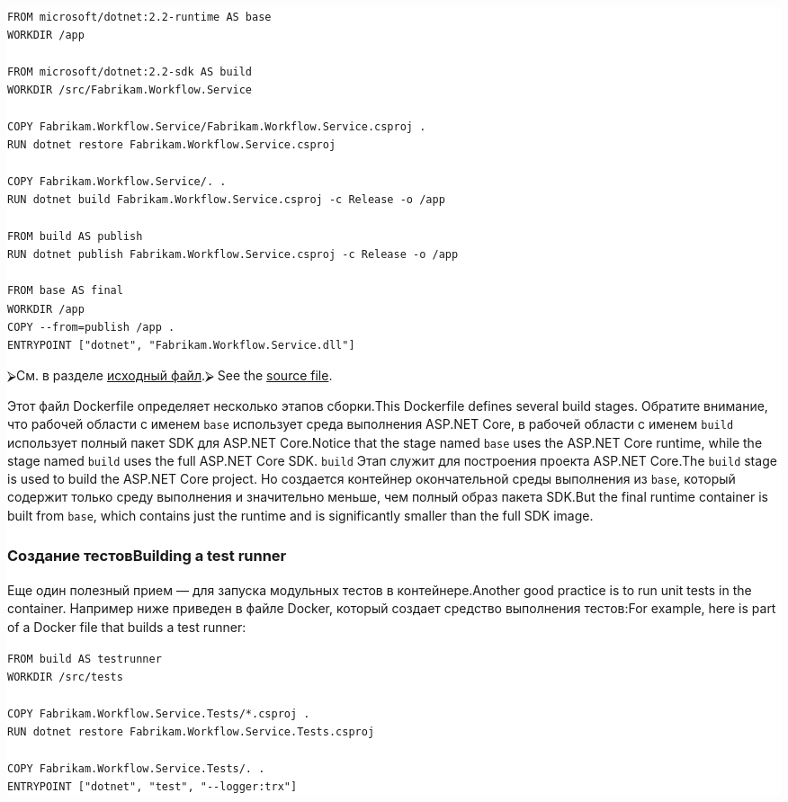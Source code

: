 ```
FROM microsoft/dotnet:2.2-runtime AS base
WORKDIR /app

FROM microsoft/dotnet:2.2-sdk AS build
WORKDIR /src/Fabrikam.Workflow.Service

COPY Fabrikam.Workflow.Service/Fabrikam.Workflow.Service.csproj .
RUN dotnet restore Fabrikam.Workflow.Service.csproj

COPY Fabrikam.Workflow.Service/. .
RUN dotnet build Fabrikam.Workflow.Service.csproj -c Release -o /app

FROM build AS publish
RUN dotnet publish Fabrikam.Workflow.Service.csproj -c Release -o /app

FROM base AS final
WORKDIR /app
COPY --from=publish /app .
ENTRYPOINT ["dotnet", "Fabrikam.Workflow.Service.dll"]
```

<span data-ttu-id="f4591-189">&#11162;См. в разделе [исходный файл](https://github.com/mspnp/microservices-reference-implementation/blob/master/src/shipping/workflow/Dockerfile).</span><span class="sxs-lookup"><span data-stu-id="f4591-189">&#11162; See the [source file](https://github.com/mspnp/microservices-reference-implementation/blob/master/src/shipping/workflow/Dockerfile).</span></span>

<span data-ttu-id="f4591-190">Этот файл Dockerfile определяет несколько этапов сборки.</span><span class="sxs-lookup"><span data-stu-id="f4591-190">This Dockerfile defines several build stages.</span></span> <span data-ttu-id="f4591-191">Обратите внимание, что рабочей области с именем `base` использует среда выполнения ASP.NET Core, в рабочей области с именем `build` использует полный пакет SDK для ASP.NET Core.</span><span class="sxs-lookup"><span data-stu-id="f4591-191">Notice that the stage named `base` uses the ASP.NET Core runtime, while the stage named `build` uses the full ASP.NET Core SDK.</span></span> <span data-ttu-id="f4591-192">`build` Этап служит для построения проекта ASP.NET Core.</span><span class="sxs-lookup"><span data-stu-id="f4591-192">The `build` stage is used to build the ASP.NET Core project.</span></span> <span data-ttu-id="f4591-193">Но создается контейнер окончательной среды выполнения из `base`, который содержит только среду выполнения и значительно меньше, чем полный образ пакета SDK.</span><span class="sxs-lookup"><span data-stu-id="f4591-193">But the final runtime container is built from `base`, which contains just the runtime and is significantly smaller than the full SDK image.</span></span>

### <a name="building-a-test-runner"></a><span data-ttu-id="f4591-194">Создание тестов</span><span class="sxs-lookup"><span data-stu-id="f4591-194">Building a test runner</span></span>

<span data-ttu-id="f4591-195">Еще один полезный прием — для запуска модульных тестов в контейнере.</span><span class="sxs-lookup"><span data-stu-id="f4591-195">Another good practice is to run unit tests in the container.</span></span> <span data-ttu-id="f4591-196">Например ниже приведен в файле Docker, который создает средство выполнения тестов:</span><span class="sxs-lookup"><span data-stu-id="f4591-196">For example, here is part of a Docker file that builds a test runner:</span></span>

```
FROM build AS testrunner
WORKDIR /src/tests

COPY Fabrikam.Workflow.Service.Tests/*.csproj .
RUN dotnet restore Fabrikam.Workflow.Service.Tests.csproj

COPY Fabrikam.Workflow.Service.Tests/. .
ENTRYPOINT ["dotnet", "test", "--logger:trx"]
```


[ri]: https://github.com/mspnp/microservices-reference-implementation